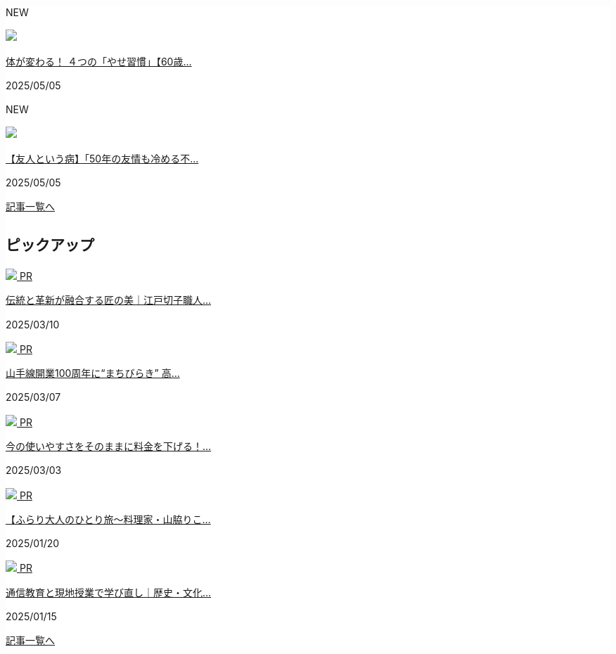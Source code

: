 NEW

[![](https://serai.jp/wp-content/uploads/2025/03/31902758_s.jpg)](https://serai.jp/health/1222244)

[体が変わる！ ４つの「やせ習慣」【60歳…](https://serai.jp/health/1222244)

2025/05/05

NEW

[![](https://serai.jp/wp-content/uploads/2022/01/1-2.jpg)](https://serai.jp/living/1056789)

[【友人という病】「50年の友情も冷める不…](https://serai.jp/living/1056789)

2025/05/05

[記事一覧へ](https://serai.jp/archives)

## ピックアップ

 [![](https://serai.jp/wp-content/uploads/2025/02/3d46a548c170ba3731a532f1d4388608.jpg) PR](https://serai.jp/premium/1217947?utm_source=serai&utm_medium=referral&utm_campaign=_pickup)

[伝統と革新が融合する匠の美｜江戸切子職人…](https://serai.jp/premium/1217947?utm_source=serai&utm_medium=referral&utm_campaign=_pickup)

2025/03/10

 [![](https://serai.jp/wp-content/uploads/2025/02/4c85c234076325c638e2c305400f29d6-2.jpg) PR](https://serai.jp/tour/1218757?utm_source=serai&utm_medium=referral&utm_campaign=_pickup)

[山手線開業100周年に“まちびらき” 高…](https://serai.jp/tour/1218757?utm_source=serai&utm_medium=referral&utm_campaign=_pickup)

2025/03/07

 [![](https://serai.jp/wp-content/uploads/2025/02/001.jpg) PR](https://serai.jp/living/1217966?utm_source=serai&utm_medium=referral&utm_campaign=_pickup)

[今の使いやすさをそのままに料金を下げる！…](https://serai.jp/living/1217966?utm_source=serai&utm_medium=referral&utm_campaign=_pickup)

2025/03/03

 [![](https://serai.jp/wp-content/uploads/2025/01/63F0014.jpg) PR](https://serai.jp/tour/1214137?utm_source=serai&utm_medium=referral&utm_campaign=_pickup)

[【ふらり大人のひとり旅～料理家・山脇りこ…](https://serai.jp/tour/1214137?utm_source=serai&utm_medium=referral&utm_campaign=_pickup)

2025/01/20

 [![](https://serai.jp/wp-content/uploads/2024/12/1723290622210.jpg) PR](https://serai.jp/hobby/1211646?utm_source=serai&utm_medium=referral&utm_campaign=_pickup)

[通信教育と現地授業で学び直し｜歴史・文化…](https://serai.jp/hobby/1211646?utm_source=serai&utm_medium=referral&utm_campaign=_pickup)

2025/01/15

[記事一覧へ](https://serai.jp/pr)

